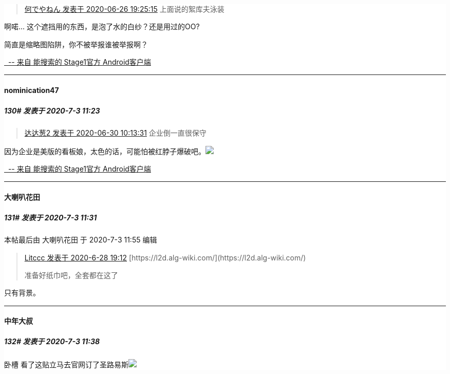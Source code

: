 

<blockquote><a href="httphttps://bbs.saraba1st.com/2b/forum.php?mod=redirect&amp;goto=findpost&amp;pid=47962314&amp;ptid=1944173" target="_blank">何でやねん 发表于 2020-06-26 19:25:15</a>
上面说的絮库夫泳装</blockquote>啊喏... 这个遮挡用的东西，是泡了水的白纱？还是用过的OO?

简直是缩略图陷阱，你不被举报谁被举报啊？

[  -- 来自 能搜索的 Stage1官方 Android客户端](https://www.coolapk.com/apk/140634)







-----

####  nominication47  
##### 130#       发表于 2020-7-3 11:23



<blockquote><a href="httphttps://bbs.saraba1st.com/2b/forum.php?mod=redirect&amp;goto=findpost&amp;pid=48007314&amp;ptid=1944173" target="_blank">达达葱2 发表于 2020-06-30 10:13:31</a>
企业倒一直很保守</blockquote>因为企业是美版的看板娘，太色的话，可能怕被红脖子爆破吧。<img src="https://static.saraba1st.com/image/smiley/face2017/037.png" referrerpolicy="no-referrer">

[  -- 来自 能搜索的 Stage1官方 Android客户端](https://www.coolapk.com/apk/140634)







-----

####  大喇叭花田  
##### 131#       发表于 2020-7-3 11:31



 本帖最后由 大喇叭花田 于 2020-7-3 11:55 编辑 
<blockquote><a href="httphttps://bbs.saraba1st.com/2b/forum.php?mod=redirect&amp;goto=findpost&amp;pid=47988302&amp;ptid=1944173" target="_blank">Litccc 发表于 2020-6-28 19:12</a>
[https://l2d.alg-wiki.com/](https://l2d.alg-wiki.com/)

准备好纸巾吧，全套都在这了</blockquote>
只有背景。







-----

####  中年大叔  
##### 132#       发表于 2020-7-3 11:38




卧槽 看了这贴立马去官网订了圣路易斯<img src="https://static.saraba1st.com/image/smiley/face2017/068.png" referrerpolicy="no-referrer">
